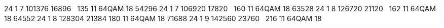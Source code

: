 <td>24</td>
<td>1</td>
<td>7</td>
<td>101376</td>
<td>16896</td>
</tr>
<tr class="even">
<td> </td>
<td>135</td>
<td>11</td>
<td>64QAM</td>
<td>18</td>
<td>54296</td>
<td>24</td>
<td>1</td>
<td>7</td>
<td>106920</td>
<td>17820</td>
</tr>
<tr class="odd">
<td> </td>
<td>160</td>
<td>11</td>
<td>64QAM</td>
<td>18</td>
<td>63528</td>
<td>24</td>
<td>1</td>
<td>8</td>
<td>126720</td>
<td>21120</td>
</tr>
<tr class="even">
<td> </td>
<td>162</td>
<td>11</td>
<td>64QAM</td>
<td>18</td>
<td>64552</td>
<td>24</td>
<td>1</td>
<td>8</td>
<td>128304</td>
<td>21384</td>
</tr>
<tr class="odd">
<td></td>
<td>180</td>
<td>11</td>
<td>64QAM</td>
<td>18</td>
<td>71688</td>
<td>24</td>
<td>1</td>
<td>9</td>
<td>142560</td>
<td>23760</td>
</tr>
<tr class="even">
<td> </td>
<td>216</td>
<td>11</td>
<td>64QAM</td>
<td>18</td>